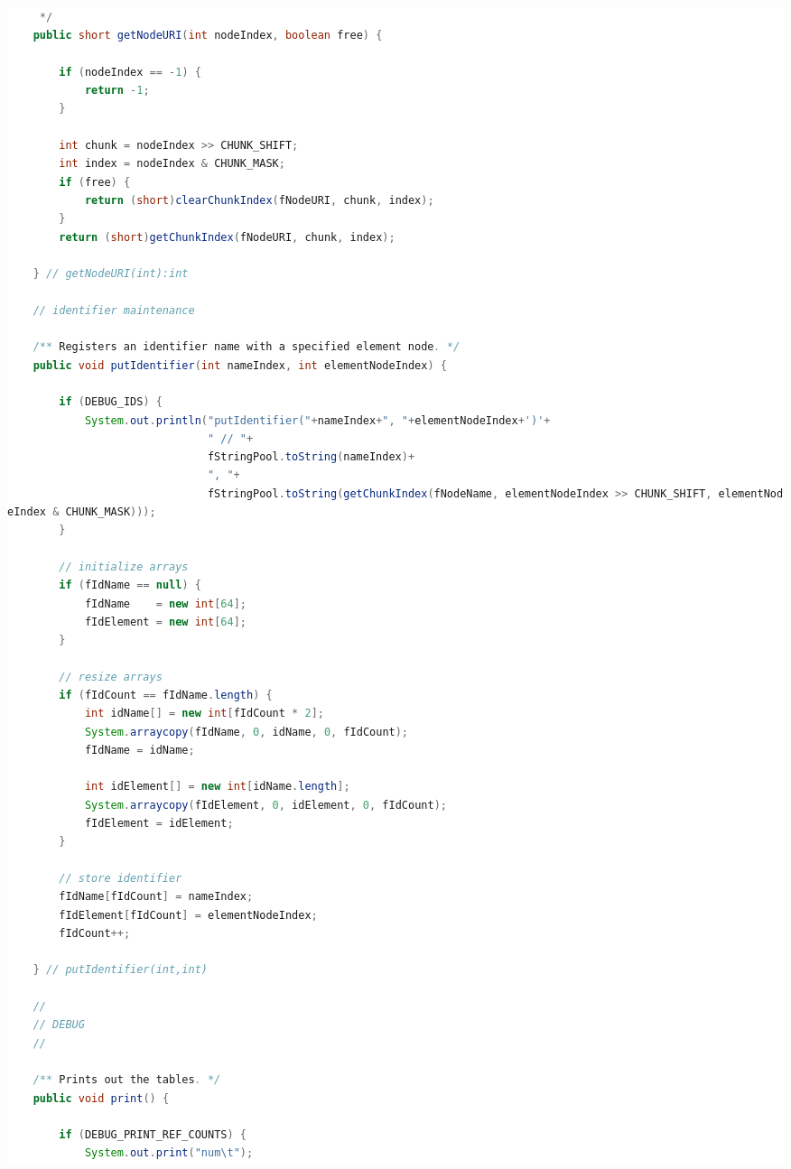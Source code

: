 ```java
     */
    public short getNodeURI(int nodeIndex, boolean free) {

        if (nodeIndex == -1) {
            return -1;
        }

        int chunk = nodeIndex >> CHUNK_SHIFT;
        int index = nodeIndex & CHUNK_MASK;
        if (free) {
            return (short)clearChunkIndex(fNodeURI, chunk, index);
        }
        return (short)getChunkIndex(fNodeURI, chunk, index);

    } // getNodeURI(int):int

    // identifier maintenance

    /** Registers an identifier name with a specified element node. */
    public void putIdentifier(int nameIndex, int elementNodeIndex) {

        if (DEBUG_IDS) {
            System.out.println("putIdentifier("+nameIndex+", "+elementNodeIndex+')'+
                               " // "+
                               fStringPool.toString(nameIndex)+
                               ", "+
                               fStringPool.toString(getChunkIndex(fNodeName, elementNodeIndex >> CHUNK_SHIFT, elementNodeIndex & CHUNK_MASK)));
        }

        // initialize arrays
        if (fIdName == null) {
            fIdName    = new int[64];
            fIdElement = new int[64];
        }

        // resize arrays
        if (fIdCount == fIdName.length) {
            int idName[] = new int[fIdCount * 2];
            System.arraycopy(fIdName, 0, idName, 0, fIdCount);
            fIdName = idName;

            int idElement[] = new int[idName.length];
            System.arraycopy(fIdElement, 0, idElement, 0, fIdCount);
            fIdElement = idElement;
        }

        // store identifier
        fIdName[fIdCount] = nameIndex;
        fIdElement[fIdCount] = elementNodeIndex;
        fIdCount++;

    } // putIdentifier(int,int)

    //
    // DEBUG
    //

    /** Prints out the tables. */
    public void print() {

        if (DEBUG_PRINT_REF_COUNTS) {
            System.out.print("num\t");
```
